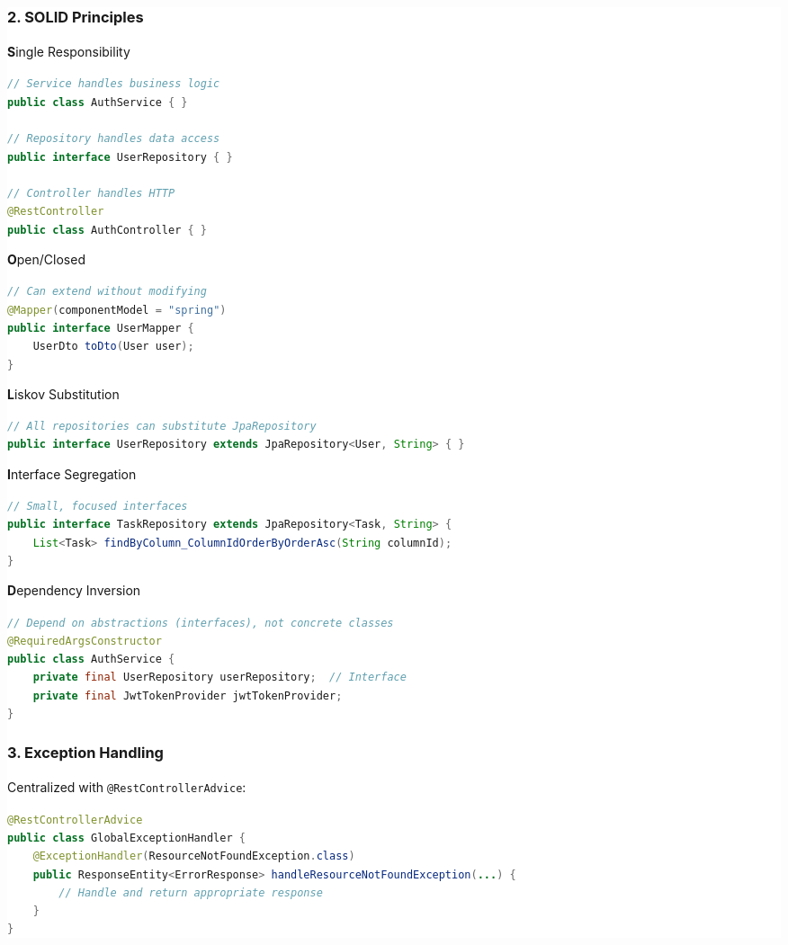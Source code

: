 ### 2. SOLID Principles

**S**ingle Responsibility
```java
// Service handles business logic
public class AuthService { }

// Repository handles data access
public interface UserRepository { }

// Controller handles HTTP
@RestController
public class AuthController { }
```

**O**pen/Closed
```java
// Can extend without modifying
@Mapper(componentModel = "spring")
public interface UserMapper {
    UserDto toDto(User user);
}
```

**L**iskov Substitution
```java
// All repositories can substitute JpaRepository
public interface UserRepository extends JpaRepository<User, String> { }
```

**I**nterface Segregation
```java
// Small, focused interfaces
public interface TaskRepository extends JpaRepository<Task, String> {
    List<Task> findByColumn_ColumnIdOrderByOrderAsc(String columnId);
}
```

**D**ependency Inversion
```java
// Depend on abstractions (interfaces), not concrete classes
@RequiredArgsConstructor
public class AuthService {
    private final UserRepository userRepository;  // Interface
    private final JwtTokenProvider jwtTokenProvider;
}
```

### 3. Exception Handling

Centralized with `@RestControllerAdvice`:
```java
@RestControllerAdvice
public class GlobalExceptionHandler {
    @ExceptionHandler(ResourceNotFoundException.class)
    public ResponseEntity<ErrorResponse> handleResourceNotFoundException(...) {
        // Handle and return appropriate response
    }
}
```
